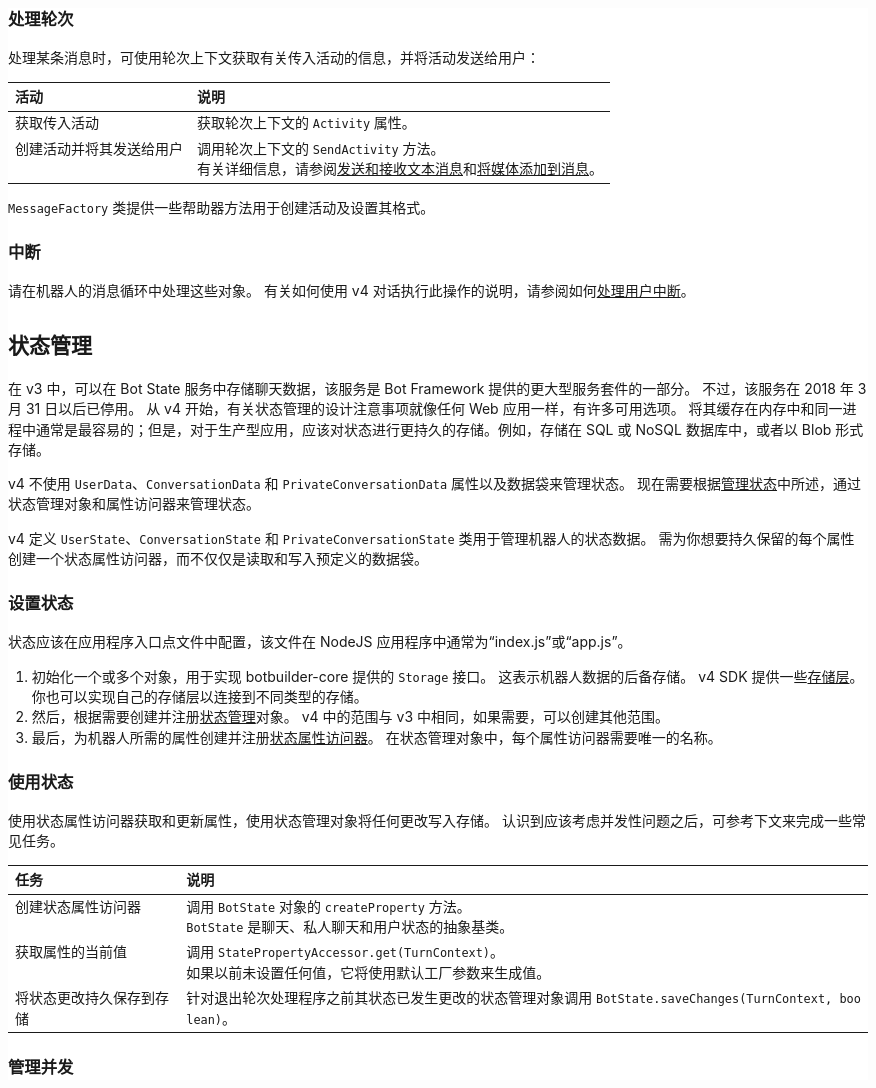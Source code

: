 ### <a name="handling-turns"></a>处理轮次

处理某条消息时，可使用轮次上下文获取有关传入活动的信息，并将活动发送给用户：

|活动 |说明 |
|:---|:---|
| 获取传入活动 | 获取轮次上下文的 `Activity` 属性。 |
| 创建活动并将其发送给用户 | 调用轮次上下文的 `SendActivity` 方法。<br/> 有关详细信息，请参阅[发送和接收文本消息](../../rest-api/bot-framework-rest-direct-line-1-1-receive-messages.md)和[将媒体添加到消息](../bot-builder-howto-add-media-attachments.md)。 |

`MessageFactory` 类提供一些帮助器方法用于创建活动及设置其格式。

### <a name="interruptions"></a>中断

请在机器人的消息循环中处理这些对象。 有关如何使用 v4 对话执行此操作的说明，请参阅如何[处理用户中断](../bot-builder-howto-handle-user-interrupt.md)。

## <a name="state-management"></a>状态管理

在 v3 中，可以在 Bot State 服务中存储聊天数据，该服务是 Bot Framework 提供的更大型服务套件的一部分。 不过，该服务在 2018 年 3 月 31 日以后已停用。 从 v4 开始，有关状态管理的设计注意事项就像任何 Web 应用一样，有许多可用选项。 将其缓存在内存中和同一进程中通常是最容易的；但是，对于生产型应用，应该对状态进行更持久的存储。例如，存储在 SQL 或 NoSQL 数据库中，或者以 Blob 形式存储。

v4 不使用 `UserData`、`ConversationData` 和 `PrivateConversationData` 属性以及数据袋来管理状态。
现在需要根据[管理状态](../bot-builder-concept-state.md)中所述，通过状态管理对象和属性访问器来管理状态。

v4 定义 `UserState`、`ConversationState` 和 `PrivateConversationState` 类用于管理机器人的状态数据。 需为你想要持久保留的每个属性创建一个状态属性访问器，而不仅仅是读取和写入预定义的数据袋。

### <a name="setting-up-state"></a>设置状态

状态应该在应用程序入口点文件中配置，该文件在 NodeJS 应用程序中通常为“index.js”或“app.js”。 

1. 初始化一个或多个对象，用于实现 botbuilder-core 提供的 `Storage` 接口。 这表示机器人数据的后备存储。
    v4 SDK 提供一些[存储层](../bot-builder-concept-state.md#storage-layer)。
    你也可以实现自己的存储层以连接到不同类型的存储。
1. 然后，根据需要创建并注册[状态管理](../bot-builder-concept-state.md#state-management)对象。
    v4 中的范围与 v3 中相同，如果需要，可以创建其他范围。
1. 最后，为机器人所需的属性创建并注册[状态属性访问器](../bot-builder-concept-state.md#state-property-accessors)。
    在状态管理对象中，每个属性访问器需要唯一的名称。

### <a name="using-state"></a>使用状态

使用状态属性访问器获取和更新属性，使用状态管理对象将任何更改写入存储。 认识到应该考虑并发性问题之后，可参考下文来完成一些常见任务。

| 任务|说明 |
|:---|:---|
| 创建状态属性访问器 | 调用 `BotState` 对象的 `createProperty` 方法。 <br/>`BotState` 是聊天、私人聊天和用户状态的抽象基类。 |
| 获取属性的当前值 | 调用 `StatePropertyAccessor.get(TurnContext)`。<br/>如果以前未设置任何值，它将使用默认工厂参数来生成值。 |
| 将状态更改持久保存到存储 | 针对退出轮次处理程序之前其状态已发生更改的状态管理对象调用 `BotState.saveChanges(TurnContext, boolean)`。 |

### <a name="managing-concurrency"></a>管理并发
